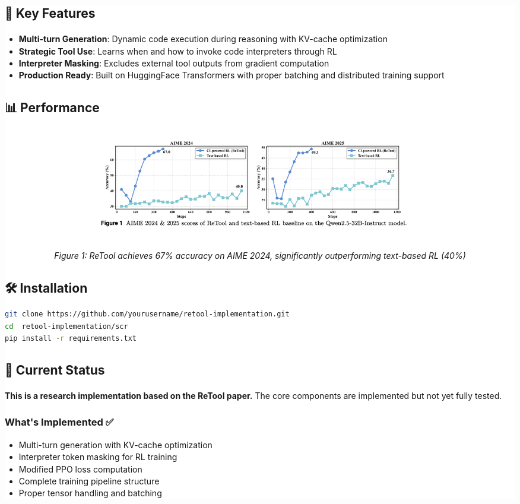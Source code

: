 ## 🚀 Key Features

- **Multi-turn Generation**: Dynamic code execution during reasoning with KV-cache optimization
- **Strategic Tool Use**: Learns when and how to invoke code interpreters through RL
- **Interpreter Masking**: Excludes external tool outputs from gradient computation
- **Production Ready**: Built on HuggingFace Transformers with proper batching and distributed training support


## 📊 Performance

<div align="center">
  <img src="assets/aime_results.png" alt="AIME Results" width="70%">
  <p><em>Figure 1: ReTool achieves 67% accuracy on AIME 2024, significantly outperforming text-based RL (40%)</em></p>
</div>

## 🛠️ Installation

```bash
git clone https://github.com/yourusername/retool-implementation.git
cd  retool-implementation/scr
pip install -r requirements.txt
```

## 🚧 Current Status

**This is a research implementation based on the ReTool paper.** The core components are implemented but not yet fully tested. 

### What's Implemented ✅
- Multi-turn generation with KV-cache optimization
- Interpreter token masking for RL training
- Modified PPO loss computation
- Complete training pipeline structure
- Proper tensor handling and batching
